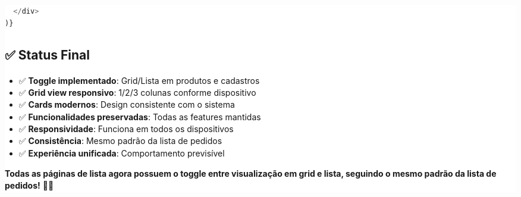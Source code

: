 ```typescript
  </div>
)}
```

## ✅ **Status Final**

- ✅ **Toggle implementado**: Grid/Lista em produtos e cadastros
- ✅ **Grid view responsivo**: 1/2/3 colunas conforme dispositivo
- ✅ **Cards modernos**: Design consistente com o sistema
- ✅ **Funcionalidades preservadas**: Todas as features mantidas
- ✅ **Responsividade**: Funciona em todos os dispositivos
- ✅ **Consistência**: Mesmo padrão da lista de pedidos
- ✅ **Experiência unificada**: Comportamento previsível

**Todas as páginas de lista agora possuem o toggle entre visualização em grid e lista, seguindo o mesmo padrão da lista de pedidos!** 🎨✅





